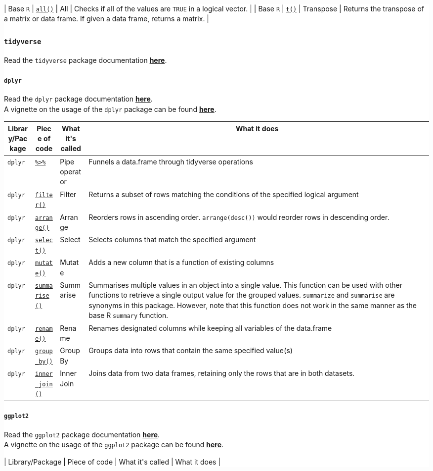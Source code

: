 | Base `R`                | [`all()`](https://www.rdocumentation.org/packages/base/versions/3.6.2/topics/all)               | All               | Checks if all of the values are `TRUE` in a logical vector.                                 |
| Base `R`               | [`t()`](https://www.rdocumentation.org/packages/base/versions/3.6.2/topics/t)                                        | Transpose       | Returns the transpose of a matrix or data frame. If given a data frame, returns a matrix.                                                          | 

<div style="page-break-after: always;"></div>
                                                                                                
### `tidyverse`
Read the `tidyverse` package documentation [**here**](https://www.rdocumentation.org/packages/tidyverse/versions/1.3.0).

#### `dplyr`
Read the `dplyr` package documentation [**here**](https://www.rdocumentation.org/packages/dplyr/versions/0.7.8). <br>
A vignette on the usage of the `dplyr` package can be found [**here**](https://www.rdocumentation.org/packages/dplyr/versions/0.7.8/vignettes/dplyr.Rmd).

| Library/Package                                 | Piece of code                        | What it's called                       | What it does                                                                                                                                                                                      |
|-------------------------------------------------|--------------------------------------|----------------------------------------|-----------------------------------------------------------------------------------------------------------------------------------------------------------------------------------|
| `dplyr`           | [`%>%`](https://www.rdocumentation.org/packages/magrittr/versions/1.5/topics/%25%26gt%3B%25)        | Pipe operator         | Funnels a data.frame through tidyverse operations                                                                                                                                                 |
| `dplyr`           | [`filter()`](https://www.rdocumentation.org/packages/dplyr/versions/0.7.8/topics/filter)            | Filter                | Returns a subset of rows matching the conditions of the specified logical argument                                                                                                                |
| `dplyr`           | [`arrange()`](https://www.rdocumentation.org/packages/dplyr/versions/0.7.8/topics/arrange)          | Arrange               | Reorders rows in ascending order. `arrange(desc())` would reorder rows in descending order.                                                                                                         |
| `dplyr`           | [`select()`](https://www.rdocumentation.org/packages/dplyr/versions/0.7.8/topics/select)            | Select                | Selects columns that match the specified argument                                                                                                                                                |
| `dplyr`           | [`mutate()`](https://www.rdocumentation.org/packages/dplyr/versions/0.7.8/topics/mutate)            | Mutate                | Adds a new column that is a function of existing columns                                                                                                                                          |
| `dplyr`           | [`summarise()`](https://www.rdocumentation.org/packages/dplyr/versions/0.7.8/topics/summarise)      | Summarise             | Summarises multiple values in an object into a single value. This function can be used with other functions to retrieve a single output value for the grouped values. `summarize` and `summarise` are synonyms in this package. However, note that this function does not work in the same manner as the base R `summary` function.                                                                                                   |
| `dplyr`           | [`rename()`](https://www.rdocumentation.org/packages/dplyr/versions/0.7.8/topics/select)            | Rename                | Renames designated columns while keeping all variables of the data.frame                                                                                                                                                                        |
| `dplyr`           | [`group_by()`](https://www.rdocumentation.org/packages/dplyr/versions/0.7.8/topics/group_by)        | Group By              | Groups data into rows that contain the same specified value(s)                                                                                                                                    |
| `dplyr`           | [`inner_join()`](https://www.rdocumentation.org/packages/dplyr/versions/0.7.8/topics/join)          | Inner Join            | Joins data from two data frames, retaining only the rows that are in both datasets.    |

<div style="page-break-after: always;"></div>
                                                                                                                                                                                                                 
#### `ggplot2`
Read the `ggplot2` package documentation [**here**](https://www.rdocumentation.org/packages/ggplot2/versions/3.3.0). <br>
A vignette on the usage of the `ggplot2` package can be found [**here**](https://cran.r-project.org/web/packages/ggplot2/vignettes/ggplot2-specs.html).

| Library/Package                      | Piece of code                                   | What it's called       | What it does                                                                                                                                                                                      |